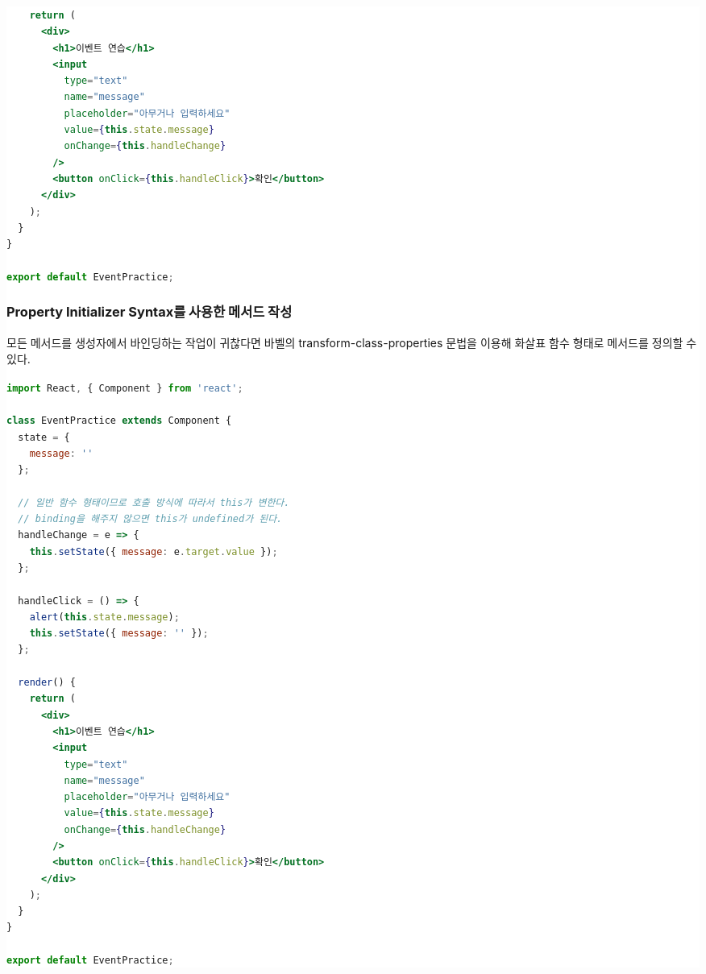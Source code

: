 ```jsx
    return (
      <div>
        <h1>이벤트 연습</h1>
        <input
          type="text"
          name="message"
          placeholder="아무거나 입력하세요"
          value={this.state.message}
          onChange={this.handleChange}
        />
        <button onClick={this.handleClick}>확인</button>
      </div>
    );
  }
}

export default EventPractice;
```

### Property Initializer Syntax를 사용한 메서드 작성

모든 메서드를 생성자에서 바인딩하는 작업이 귀찮다면 바벨의 transform-class-properties 문법을 이용해 화살표 함수 형태로 메서드를 정의할 수 있다.

```jsx
import React, { Component } from 'react';

class EventPractice extends Component {
  state = {
    message: ''
  };

  // 일반 함수 형태이므로 호출 방식에 따라서 this가 변한다.
  // binding을 해주지 않으면 this가 undefined가 된다.
  handleChange = e => {
    this.setState({ message: e.target.value });
  };

  handleClick = () => {
    alert(this.state.message);
    this.setState({ message: '' });
  };

  render() {
    return (
      <div>
        <h1>이벤트 연습</h1>
        <input
          type="text"
          name="message"
          placeholder="아무거나 입력하세요"
          value={this.state.message}
          onChange={this.handleChange}
        />
        <button onClick={this.handleClick}>확인</button>
      </div>
    );
  }
}

export default EventPractice;
```
